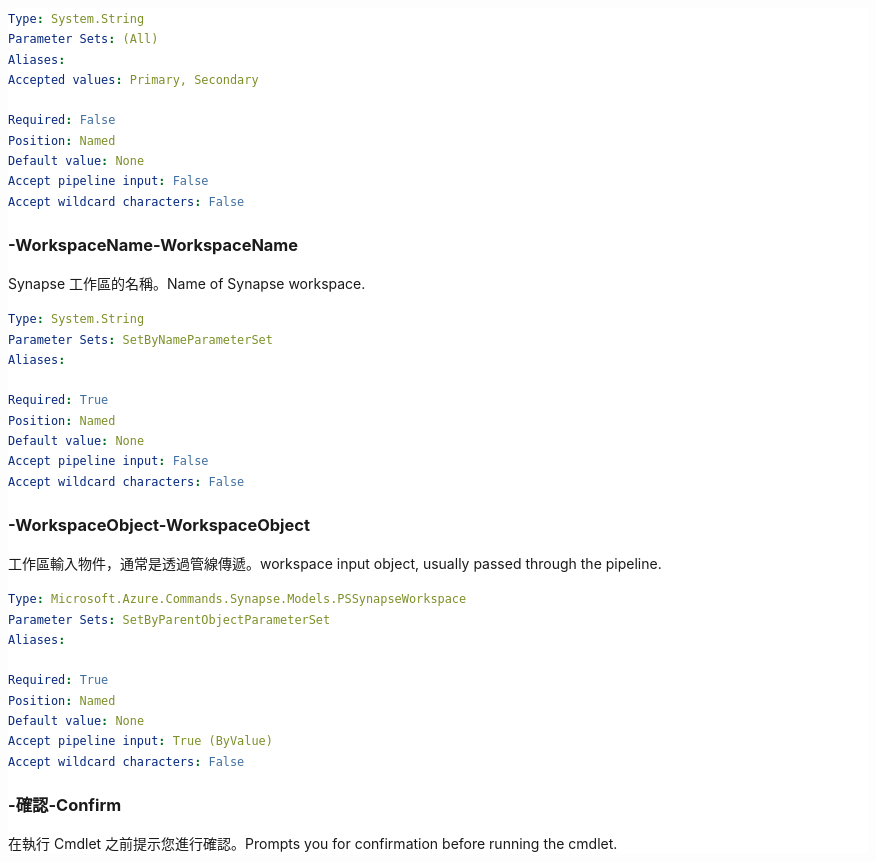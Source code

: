 ```yaml
Type: System.String
Parameter Sets: (All)
Aliases:
Accepted values: Primary, Secondary

Required: False
Position: Named
Default value: None
Accept pipeline input: False
Accept wildcard characters: False
```

### <span data-ttu-id="cc02c-177">-WorkspaceName</span><span class="sxs-lookup"><span data-stu-id="cc02c-177">-WorkspaceName</span></span>
<span data-ttu-id="cc02c-178">Synapse 工作區的名稱。</span><span class="sxs-lookup"><span data-stu-id="cc02c-178">Name of Synapse workspace.</span></span>

```yaml
Type: System.String
Parameter Sets: SetByNameParameterSet
Aliases:

Required: True
Position: Named
Default value: None
Accept pipeline input: False
Accept wildcard characters: False
```

### <span data-ttu-id="cc02c-179">-WorkspaceObject</span><span class="sxs-lookup"><span data-stu-id="cc02c-179">-WorkspaceObject</span></span>
<span data-ttu-id="cc02c-180">工作區輸入物件，通常是透過管線傳遞。</span><span class="sxs-lookup"><span data-stu-id="cc02c-180">workspace input object, usually passed through the pipeline.</span></span>

```yaml
Type: Microsoft.Azure.Commands.Synapse.Models.PSSynapseWorkspace
Parameter Sets: SetByParentObjectParameterSet
Aliases:

Required: True
Position: Named
Default value: None
Accept pipeline input: True (ByValue)
Accept wildcard characters: False
```

### <span data-ttu-id="cc02c-181">-確認</span><span class="sxs-lookup"><span data-stu-id="cc02c-181">-Confirm</span></span>
<span data-ttu-id="cc02c-182">在執行 Cmdlet 之前提示您進行確認。</span><span class="sxs-lookup"><span data-stu-id="cc02c-182">Prompts you for confirmation before running the cmdlet.</span></span>
